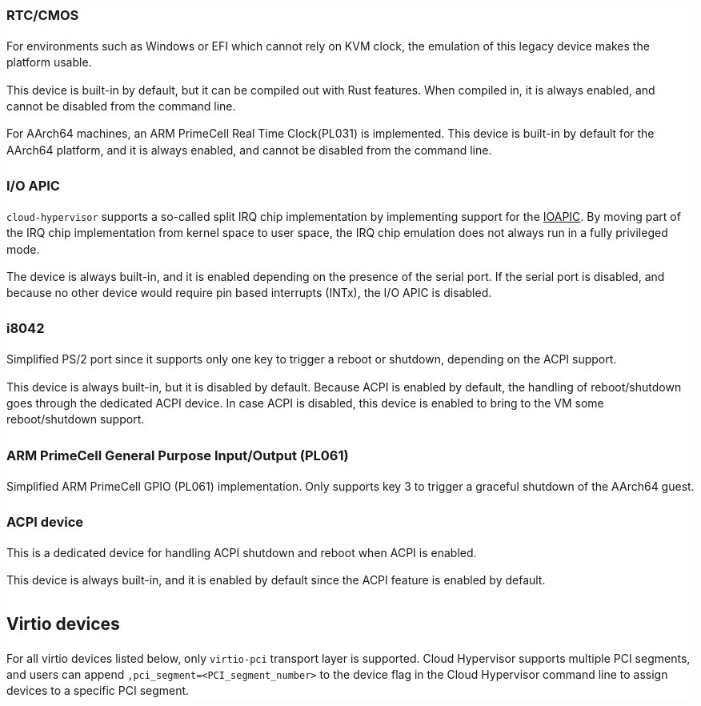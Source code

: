 ### RTC/CMOS

For environments such as Windows or EFI which cannot rely on KVM clock, the
emulation of this legacy device makes the platform usable.

This device is built-in by default, but it can be compiled out with Rust
features. When compiled in, it is always enabled, and cannot be disabled
from the command line.

For AArch64 machines, an ARM PrimeCell Real Time Clock(PL031) is implemented.
This device is built-in by default for the AArch64 platform, and it is always
enabled, and cannot be disabled from the command line.

### I/O APIC

`cloud-hypervisor` supports a so-called split IRQ chip implementation by
implementing support for the [IOAPIC](https://wiki.osdev.org/IOAPIC).
By moving part of the IRQ chip implementation from kernel space to user space,
the IRQ chip emulation does not always run in a fully privileged mode.

The device is always built-in, and it is enabled depending on the presence of
the serial port. If the serial port is disabled, and because no other device
would require pin based interrupts (INTx), the I/O APIC is disabled.

### i8042

Simplified PS/2 port since it supports only one key to trigger a reboot or
shutdown, depending on the ACPI support.

This device is always built-in, but it is disabled by default. Because ACPI is
enabled by default, the handling of reboot/shutdown goes through the dedicated
ACPI device. In case ACPI is disabled, this device is enabled to bring to the
VM some reboot/shutdown support.

### ARM PrimeCell General Purpose Input/Output (PL061)

Simplified ARM PrimeCell GPIO (PL061) implementation. Only supports key 3 to
trigger a graceful shutdown of the AArch64 guest.

### ACPI device

This is a dedicated device for handling ACPI shutdown and reboot when ACPI is
enabled.

This device is always built-in, and it is enabled by default since the ACPI
feature is enabled by default.

## Virtio devices

For all virtio devices listed below, only `virtio-pci` transport layer is
supported. Cloud Hypervisor supports multiple PCI segments, and users can
append `,pci_segment=<PCI_segment_number>` to the device flag in the Cloud
Hypervisor command line to assign devices to a specific PCI segment.
